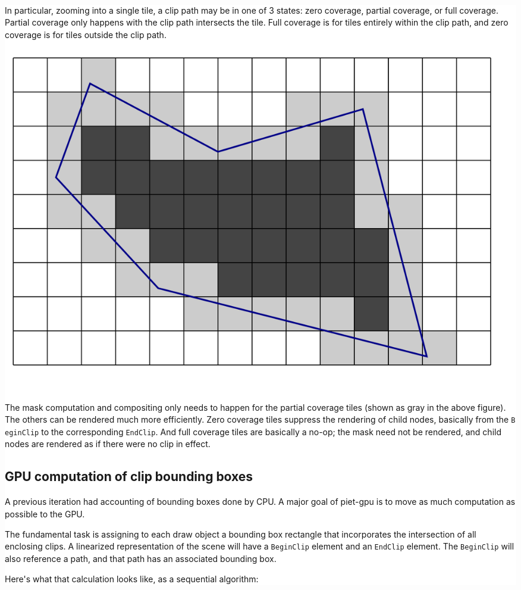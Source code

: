 In particular, zooming into a single tile, a clip path may be in one of 3 states: zero coverage, partial coverage, or full coverage. Partial coverage only happens with the clip path intersects the tile. Full coverage is for tiles entirely within the clip path, and zero coverage is for tiles outside the clip path.

![Diagram showing zero, partial, and full path coverage by tile](/assets/clip_tiles.svg)

The mask computation and compositing only needs to happen for the partial coverage tiles (shown as gray in the above figure). The others can be rendered much more efficiently. Zero coverage tiles suppress the rendering of child nodes, basically from the `BeginClip` to the corresponding `EndClip`. And full coverage tiles are basically a no-op; the mask need not be rendered, and child nodes are rendered as if there were no clip in effect.

## GPU computation of clip bounding boxes

A previous iteration had accounting of bounding boxes done by CPU. A major goal of piet-gpu is to move as much computation as possible to the GPU.

The fundamental task is assigning to each draw object a bounding box rectangle that incorporates the intersection of all enclosing clips. A linearized representation of the scene will have a `BeginClip` element and an `EndClip` element. The `BeginClip` will also reference a path, and that path has an associated bounding box.

Here's what that calculation looks like, as a sequential algorithm:
